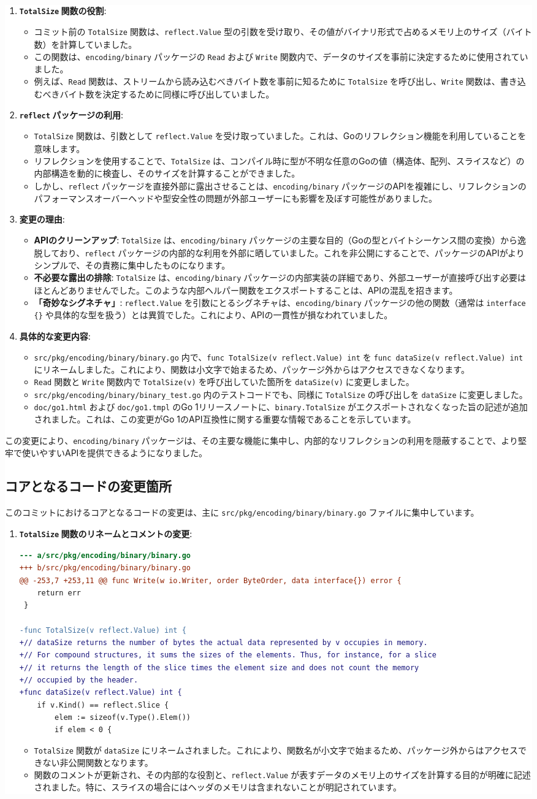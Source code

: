 1.  **`TotalSize` 関数の役割**:
    *   コミット前の `TotalSize` 関数は、`reflect.Value` 型の引数を受け取り、その値がバイナリ形式で占めるメモリ上のサイズ（バイト数）を計算していました。
    *   この関数は、`encoding/binary` パッケージの `Read` および `Write` 関数内で、データのサイズを事前に決定するために使用されていました。
    *   例えば、`Read` 関数は、ストリームから読み込むべきバイト数を事前に知るために `TotalSize` を呼び出し、`Write` 関数は、書き込むべきバイト数を決定するために同様に呼び出していました。

2.  **`reflect` パッケージの利用**:
    *   `TotalSize` 関数は、引数として `reflect.Value` を受け取っていました。これは、Goのリフレクション機能を利用していることを意味します。
    *   リフレクションを使用することで、`TotalSize` は、コンパイル時に型が不明な任意のGoの値（構造体、配列、スライスなど）の内部構造を動的に検査し、そのサイズを計算することができました。
    *   しかし、`reflect` パッケージを直接外部に露出させることは、`encoding/binary` パッケージのAPIを複雑にし、リフレクションのパフォーマンスオーバーヘッドや型安全性の問題が外部ユーザーにも影響を及ぼす可能性がありました。

3.  **変更の理由**:
    *   **APIのクリーンアップ**: `TotalSize` は、`encoding/binary` パッケージの主要な目的（Goの型とバイトシーケンス間の変換）から逸脱しており、`reflect` パッケージの内部的な利用を外部に晒していました。これを非公開にすることで、パッケージのAPIがよりシンプルで、その責務に集中したものになります。
    *   **不必要な露出の排除**: `TotalSize` は、`encoding/binary` パッケージの内部実装の詳細であり、外部ユーザーが直接呼び出す必要はほとんどありませんでした。このような内部ヘルパー関数をエクスポートすることは、APIの混乱を招きます。
    *   **「奇妙なシグネチャ」**: `reflect.Value` を引数にとるシグネチャは、`encoding/binary` パッケージの他の関数（通常は `interface{}` や具体的な型を扱う）とは異質でした。これにより、APIの一貫性が損なわれていました。

4.  **具体的な変更内容**:
    *   `src/pkg/encoding/binary/binary.go` 内で、`func TotalSize(v reflect.Value) int` を `func dataSize(v reflect.Value) int` にリネームしました。これにより、関数は小文字で始まるため、パッケージ外からはアクセスできなくなります。
    *   `Read` 関数と `Write` 関数内で `TotalSize(v)` を呼び出していた箇所を `dataSize(v)` に変更しました。
    *   `src/pkg/encoding/binary/binary_test.go` 内のテストコードでも、同様に `TotalSize` の呼び出しを `dataSize` に変更しました。
    *   `doc/go1.html` および `doc/go1.tmpl` のGo 1リリースノートに、`binary.TotalSize` がエクスポートされなくなった旨の記述が追加されました。これは、この変更がGo 1のAPI互換性に関する重要な情報であることを示しています。

この変更により、`encoding/binary` パッケージは、その主要な機能に集中し、内部的なリフレクションの利用を隠蔽することで、より堅牢で使いやすいAPIを提供できるようになりました。

## コアとなるコードの変更箇所

このコミットにおけるコアとなるコードの変更は、主に `src/pkg/encoding/binary/binary.go` ファイルに集中しています。

1.  **`TotalSize` 関数のリネームとコメントの変更**:
    ```diff
    --- a/src/pkg/encoding/binary/binary.go
    +++ b/src/pkg/encoding/binary/binary.go
    @@ -253,7 +253,11 @@ func Write(w io.Writer, order ByteOrder, data interface{}) error {
     	return err
     }

    -func TotalSize(v reflect.Value) int {
    +// dataSize returns the number of bytes the actual data represented by v occupies in memory.
    +// For compound structures, it sums the sizes of the elements. Thus, for instance, for a slice
    +// it returns the length of the slice times the element size and does not count the memory
    +// occupied by the header.
    +func dataSize(v reflect.Value) int {
     	if v.Kind() == reflect.Slice {
     		elem := sizeof(v.Type().Elem())
     		if elem < 0 {
    ```
    *   `TotalSize` 関数が `dataSize` にリネームされました。これにより、関数名が小文字で始まるため、パッケージ外からはアクセスできない非公開関数となります。
    *   関数のコメントが更新され、その内部的な役割と、`reflect.Value` が表すデータのメモリ上のサイズを計算する目的が明確に記述されました。特に、スライスの場合にはヘッダのメモリは含まれないことが明記されています。

